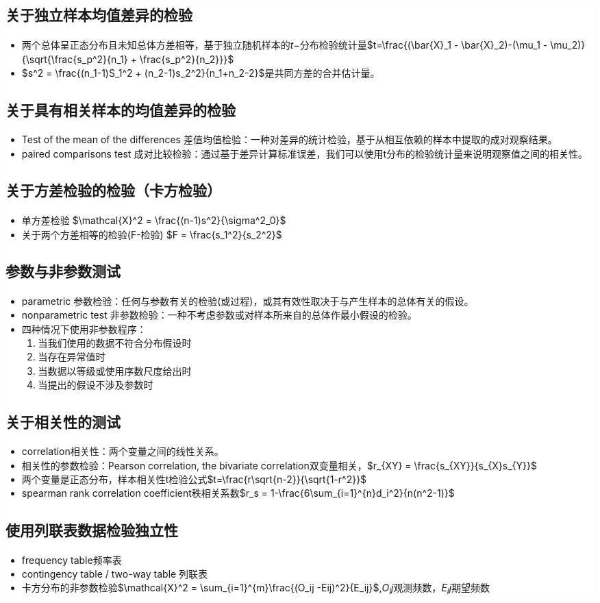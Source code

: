 

## 关于独立样本均值差异的检验

+ 两个总体呈正态分布且未知总体方差相等，基于独立随机样本的$t-$分布检验统计量$t=\frac{(\bar{X}_1 - \bar{X}_2)-(\mu_1 - \mu_2)}{\sqrt{\frac{s_p^2}{n_1} + \frac{s_p^2}{n_2}}}$
+ $s^2 = \frac{(n_1-1)S_1^2 + (n_2-1)s_2^2}{n_1+n_2-2}$是共同方差的合并估计量。



## 关于具有相关样本的均值差异的检验

+ Test of the mean of the differences 差值均值检验：一种对差异的统计检验，基于从相互依赖的样本中提取的成对观察结果。
+ paired comparisons test 成对比较检验：通过基于差异计算标准误差，我们可以使用t分布的检验统计量来说明观察值之间的相关性。
  


## 关于方差检验的检验（卡方检验）

+ 单方差检验 $\mathcal{X}^2 = \frac{(n-1)s^2}{\sigma^2_0}$
+ 关于两个方差相等的检验(F-检验) $F = \frac{s_1^2}{s_2^2}$




## 参数与非参数测试

+ parametric 参数检验：任何与参数有关的检验(或过程)，或其有效性取决于与产生样本的总体有关的假设。
+ nonparametric test 非参数检验：一种不考虑参数或对样本所来自的总体作最小假设的检验。
+ 四种情况下使用非参数程序：
  1. 当我们使用的数据不符合分布假设时
  2. 当存在异常值时
  3. 当数据以等级或使用序数尺度给出时
  4. 当提出的假设不涉及参数时



## 关于相关性的测试

+ correlation相关性：两个变量之间的线性关系。
+ 相关性的参数检验：Pearson correlation, the bivariate correlation双变量相关，$r_{XY} = \frac{s_{XY}}{s_{X}s_{Y}}$
+ 两个变量是正态分布，样本相关性t检验公式$t=\frac{r\sqrt{n-2}}{\sqrt{1-r^2}}$
+ spearman rank correlation coefficient秩相关系数$r_s = 1-\frac{6\sum_{i=1}^{n}d_i^2}{n(n^2-1)}$



## 使用列联表数据检验独立性

+ frequency table频率表
+ contingency table / two-way table 列联表
+ 卡方分布的非参数检验$\mathcal{X}^2 = \sum_{i=1}^{m}\frac{(O_ij -Eij)^2}{E_ij}$,$O_ij$观测频数，$E_ij$期望频数
